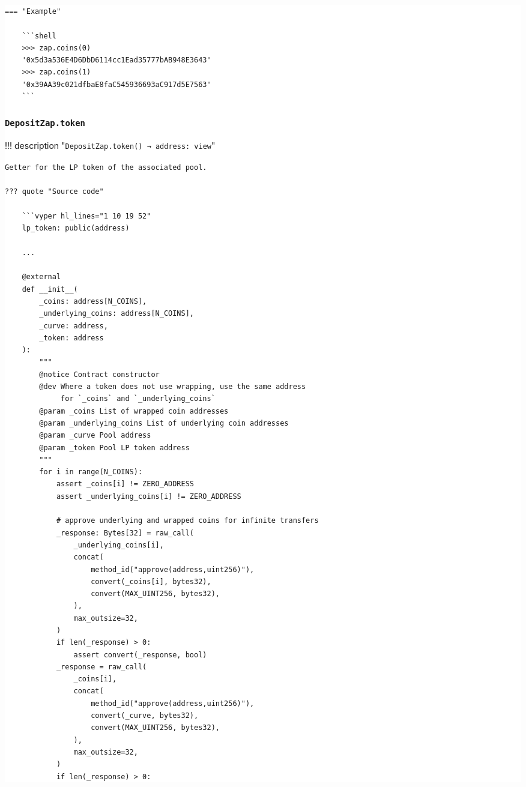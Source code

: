     === "Example"

        ```shell
        >>> zap.coins(0)
        '0x5d3a536E4D6DbD6114cc1Ead35777bAB948E3643'
        >>> zap.coins(1)
        '0x39AA39c021dfbaE8faC545936693aC917d5E7563'
        ```

### `DepositZap.token`

!!! description "`DepositZap.token() → address: view`"

    Getter for the LP token of the associated pool.

    ??? quote "Source code"

        ```vyper hl_lines="1 10 19 52"
        lp_token: public(address)

        ...

        @external
        def __init__(
            _coins: address[N_COINS],
            _underlying_coins: address[N_COINS],
            _curve: address,
            _token: address
        ):
            """
            @notice Contract constructor
            @dev Where a token does not use wrapping, use the same address
                 for `_coins` and `_underlying_coins`
            @param _coins List of wrapped coin addresses
            @param _underlying_coins List of underlying coin addresses
            @param _curve Pool address
            @param _token Pool LP token address
            """
            for i in range(N_COINS):
                assert _coins[i] != ZERO_ADDRESS
                assert _underlying_coins[i] != ZERO_ADDRESS

                # approve underlying and wrapped coins for infinite transfers
                _response: Bytes[32] = raw_call(
                    _underlying_coins[i],
                    concat(
                        method_id("approve(address,uint256)"),
                        convert(_coins[i], bytes32),
                        convert(MAX_UINT256, bytes32),
                    ),
                    max_outsize=32,
                )
                if len(_response) > 0:
                    assert convert(_response, bool)
                _response = raw_call(
                    _coins[i],
                    concat(
                        method_id("approve(address,uint256)"),
                        convert(_curve, bytes32),
                        convert(MAX_UINT256, bytes32),
                    ),
                    max_outsize=32,
                )
                if len(_response) > 0: